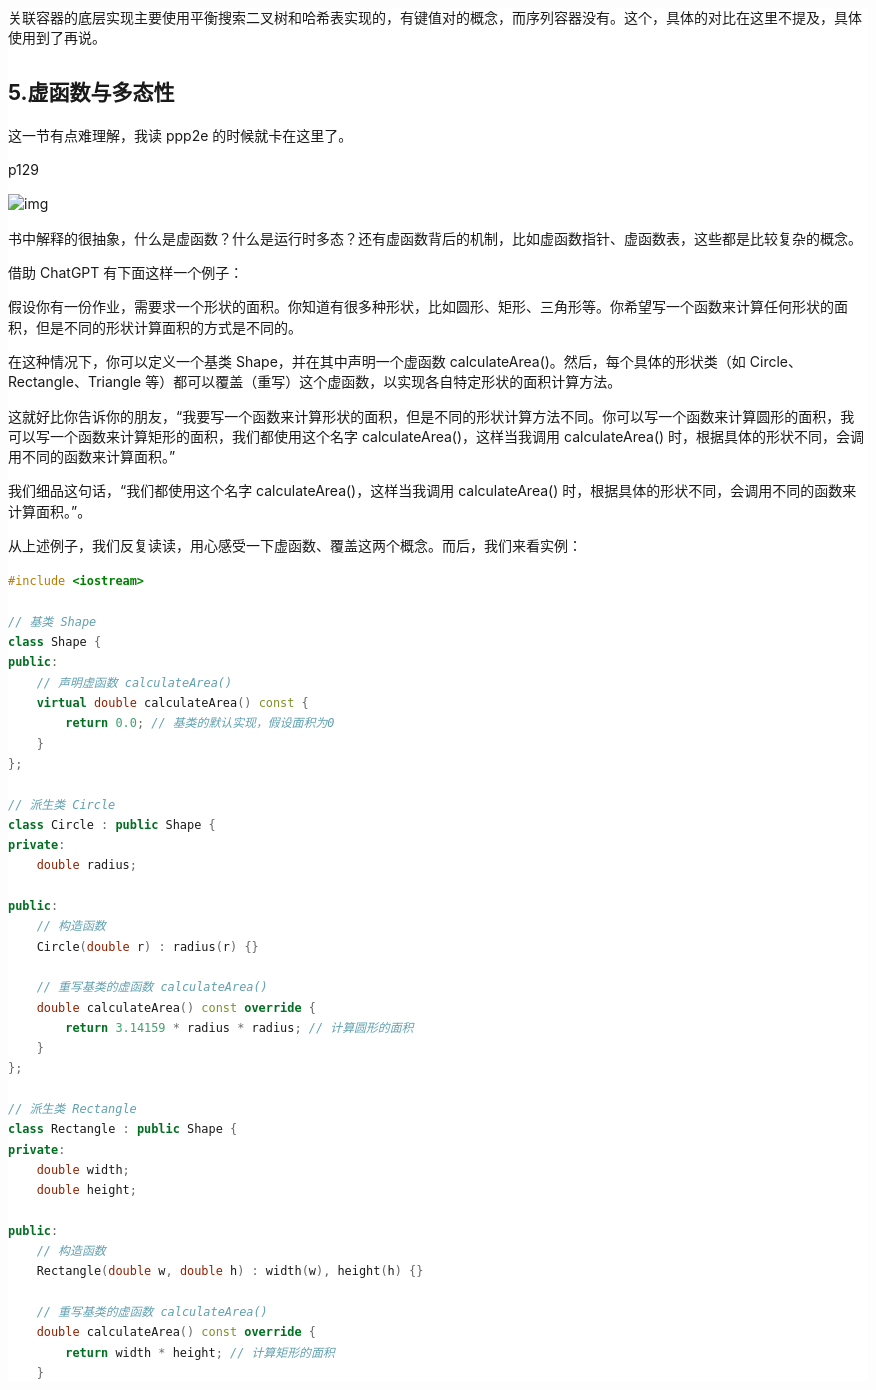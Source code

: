 关联容器的底层实现主要使用平衡搜索二叉树和哈希表实现的，有键值对的概念，而序列容器没有。这个，具体的对比在这里不提及，具体使用到了再说。

## 5.虚函数与多态性

这一节有点难理解，我读 ppp2e 的时候就卡在这里了。

p129

![img](https://img.imotao.com/i/2024/03/28/6604550137e6d.png)

书中解释的很抽象，什么是虚函数？什么是运行时多态？还有虚函数背后的机制，比如虚函数指针、虚函数表，这些都是比较复杂的概念。

借助 ChatGPT 有下面这样一个例子：

假设你有一份作业，需要求一个形状的面积。你知道有很多种形状，比如圆形、矩形、三角形等。你希望写一个函数来计算任何形状的面积，但是不同的形状计算面积的方式是不同的。

在这种情况下，你可以定义一个基类 Shape，并在其中声明一个虚函数 calculateArea()。然后，每个具体的形状类（如 Circle、Rectangle、Triangle 等）都可以覆盖（重写）这个虚函数，以实现各自特定形状的面积计算方法。

这就好比你告诉你的朋友，“我要写一个函数来计算形状的面积，但是不同的形状计算方法不同。你可以写一个函数来计算圆形的面积，我可以写一个函数来计算矩形的面积，我们都使用这个名字 calculateArea()，这样当我调用 calculateArea() 时，根据具体的形状不同，会调用不同的函数来计算面积。”

我们细品这句话，“我们都使用这个名字 calculateArea()，这样当我调用 calculateArea() 时，根据具体的形状不同，会调用不同的函数来计算面积。”。

从上述例子，我们反复读读，用心感受一下虚函数、覆盖这两个概念。而后，我们来看实例：

```cpp
#include <iostream>

// 基类 Shape
class Shape {
public:
    // 声明虚函数 calculateArea()
    virtual double calculateArea() const {
        return 0.0; // 基类的默认实现，假设面积为0
    }
};

// 派生类 Circle
class Circle : public Shape {
private:
    double radius;

public:
    // 构造函数
    Circle(double r) : radius(r) {}

    // 重写基类的虚函数 calculateArea()
    double calculateArea() const override {
        return 3.14159 * radius * radius; // 计算圆形的面积
    }
};

// 派生类 Rectangle
class Rectangle : public Shape {
private:
    double width;
    double height;

public:
    // 构造函数
    Rectangle(double w, double h) : width(w), height(h) {}

    // 重写基类的虚函数 calculateArea()
    double calculateArea() const override {
        return width * height; // 计算矩形的面积
    }
```